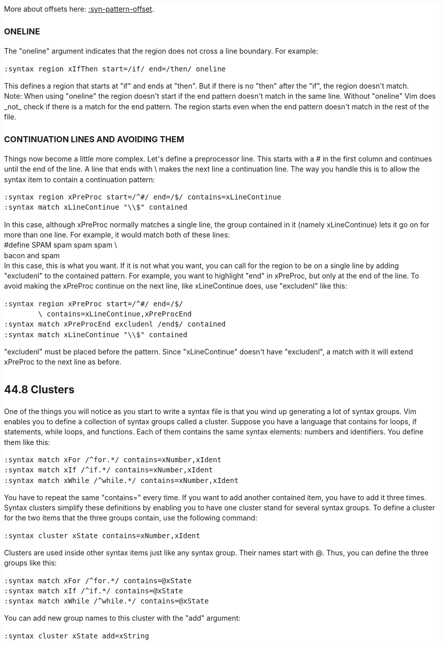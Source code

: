 <div class="old-help-para">More about offsets here: <a href="/neovim-docs-web/en/syntax#%3Asyn-pattern-offset">:syn-pattern-offset</a>.</div>
<div class="old-help-para"><a name="_oneline"></a><h3 class="help-heading">ONELINE</h3></div>
<div class="old-help-para">The "oneline" argument indicates that the region does not cross a line
boundary.  For example:<pre>:syntax region xIfThen start=/if/ end=/then/ oneline</pre>
This defines a region that starts at "if" and ends at "then".  But if there is
no "then" after the "if", the region doesn't match.</div>
<div class="old-help-para">	Note:
	When using "oneline" the region doesn't start if the end pattern
	doesn't match in the same line.  Without "oneline" Vim does _not_
	check if there is a match for the end pattern.  The region starts even
	when the end pattern doesn't match in the rest of the file.</div>
<div class="old-help-para"><a name="_continuation-lines-and-avoiding-them"></a><h3 class="help-heading">CONTINUATION LINES AND AVOIDING THEM</h3></div>
<div class="old-help-para">Things now become a little more complex.  Let's define a preprocessor line.
This starts with a # in the first column and continues until the end of the
line.  A line that ends with \ makes the next line a continuation line.  The
way you handle this is to allow the syntax item to contain a continuation
pattern:<pre>:syntax region xPreProc start=/^#/ end=/$/ contains=xLineContinue
:syntax match xLineContinue "\\$" contained</pre>
In this case, although xPreProc normally matches a single line, the group
contained in it (namely xLineContinue) lets it go on for more than one line.
For example, it would match both of these lines:</div>
<div class="old-help-para"><div class="help-column_heading">	#define SPAM  spam spam spam \</div><div class="help-column_heading">			bacon and spam</div></div>
<div class="old-help-para">In this case, this is what you want.  If it is not what you want, you can call
for the region to be on a single line by adding "excludenl" to the contained
pattern.  For example, you want to highlight "end" in xPreProc, but only at
the end of the line.  To avoid making the xPreProc continue on the next line,
like xLineContinue does, use "excludenl" like this:<pre>:syntax region xPreProc start=/^#/ end=/$/
        \ contains=xLineContinue,xPreProcEnd
:syntax match xPreProcEnd excludenl /end$/ contained
:syntax match xLineContinue "\\$" contained</pre>
"excludenl" must be placed before the pattern.  Since "xLineContinue" doesn't
have "excludenl", a match with it will extend xPreProc to the next line as
before.</div>
<div class="old-help-para"><h2 class="help-heading"><span class="help-heading-tags"><a name="44.8"></a><span class="help-tag">44.8</span>  	Clusters</span></h2></div>
<div class="old-help-para">One of the things you will notice as you start to write a syntax file is that
you wind up generating a lot of syntax groups.  Vim enables you to define a
collection of syntax groups called a cluster.
   Suppose you have a language that contains for loops, if statements, while
loops, and functions.  Each of them contains the same syntax elements: numbers
and identifiers.  You define them like this:<pre>:syntax match xFor /^for.*/ contains=xNumber,xIdent
:syntax match xIf /^if.*/ contains=xNumber,xIdent
:syntax match xWhile /^while.*/ contains=xNumber,xIdent</pre>
You have to repeat the same "contains=" every time.  If you want to add
another contained item, you have to add it three times.  Syntax clusters
simplify these definitions by enabling you to have one cluster stand for
several syntax groups.
   To define a cluster for the two items that the three groups contain, use
the following command:<pre>:syntax cluster xState contains=xNumber,xIdent</pre>
Clusters are used inside other syntax items just like any syntax group.
Their names start with @.  Thus, you can define the three groups like this:<pre>:syntax match xFor /^for.*/ contains=@xState
:syntax match xIf /^if.*/ contains=@xState
:syntax match xWhile /^while.*/ contains=@xState</pre>
You can add new group names to this cluster with the "add" argument:<pre>:syntax cluster xState add=xString</pre>